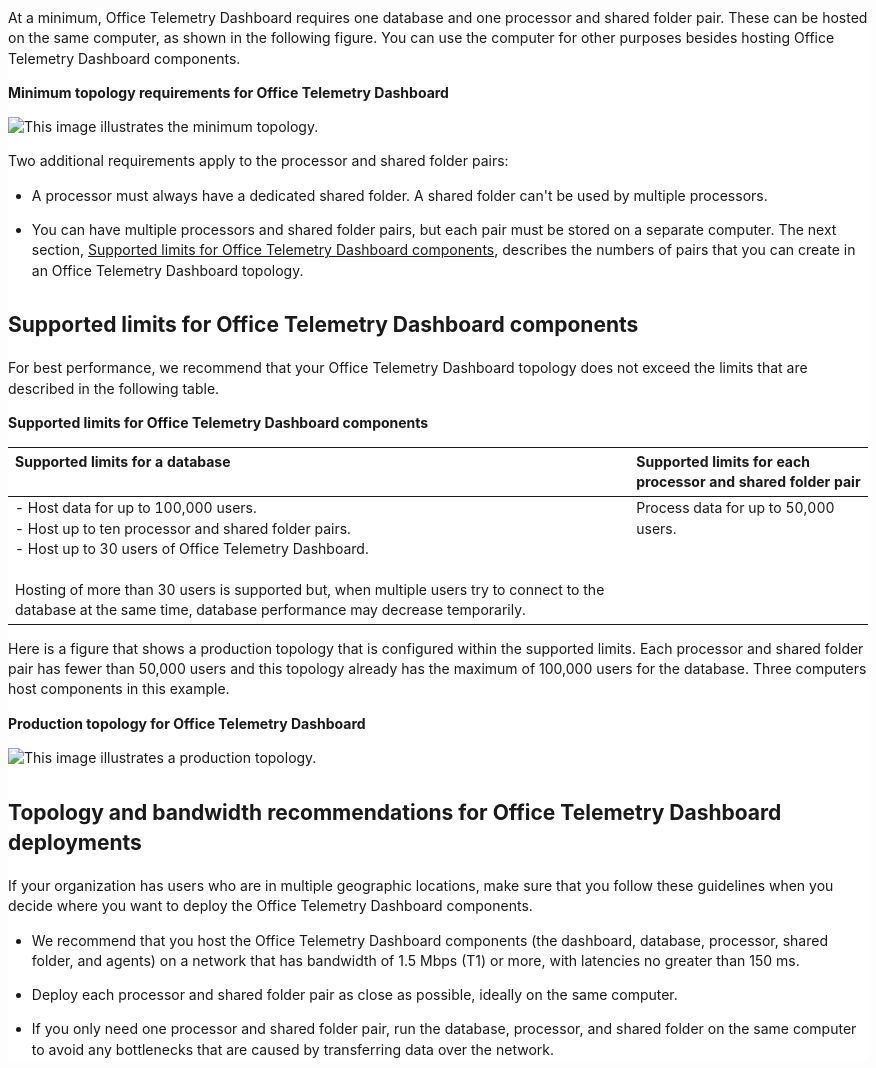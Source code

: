 At a minimum, Office Telemetry Dashboard requires one database and one processor and shared folder pair. These can be hosted on the same computer, as shown in the following figure. You can use the computer for other purposes besides hosting Office Telemetry Dashboard components.
  
**Minimum topology requirements for Office Telemetry Dashboard**

![This image illustrates the minimum topology.](../images/ORK_TopologyMinimum.gif)
  
Two additional requirements apply to the processor and shared folder pairs:
  
- A processor must always have a dedicated shared folder. A shared folder can't be used by multiple processors.
    
- You can have multiple processors and shared folder pairs, but each pair must be stored on a separate computer. The next section, [Supported limits for Office Telemetry Dashboard components](plan-telemetry-dashboard-deployment.md#sizing), describes the numbers of pairs that you can create in an Office Telemetry Dashboard topology.
    
<a name="sizing"> </a>

## Supported limits for Office Telemetry Dashboard components

For best performance, we recommend that your Office Telemetry Dashboard topology does not exceed the limits that are described in the following table.
  
**Supported limits for Office Telemetry Dashboard components**

|**Supported limits for a database**|**Supported limits for each processor and shared folder pair**|
|:-----|:-----|
| - Host data for up to 100,000 users.  <br/> - Host up to ten processor and shared folder pairs.  <br/> - Host up to 30 users of Office Telemetry Dashboard. <br/><br/>Hosting of more than 30 users is supported but, when multiple users try to connect to the database at the same time, database performance may decrease temporarily.  <br/> | Process data for up to 50,000 users.  <br/> |
   
Here is a figure that shows a production topology that is configured within the supported limits. Each processor and shared folder pair has fewer than 50,000 users and this topology already has the maximum of 100,000 users for the database. Three computers host components in this example.
  
**Production topology for Office Telemetry Dashboard**

![This image illustrates a production topology.](../images/ORK_TopologyProduction.gif)
  
<a name="bandwidth"> </a>

## Topology and bandwidth recommendations for Office Telemetry Dashboard deployments

If your organization has users who are in multiple geographic locations, make sure that you follow these guidelines when you decide where you want to deploy the Office Telemetry Dashboard components. 
  
- We recommend that you host the Office Telemetry Dashboard components (the dashboard, database, processor, shared folder, and agents) on a network that has bandwidth of 1.5 Mbps (T1) or more, with latencies no greater than 150 ms.
    
- Deploy each processor and shared folder pair as close as possible, ideally on the same computer.
    
- If you only need one processor and shared folder pair, run the database, processor, and shared folder on the same computer to avoid any bottlenecks that are caused by transferring data over the network.
    